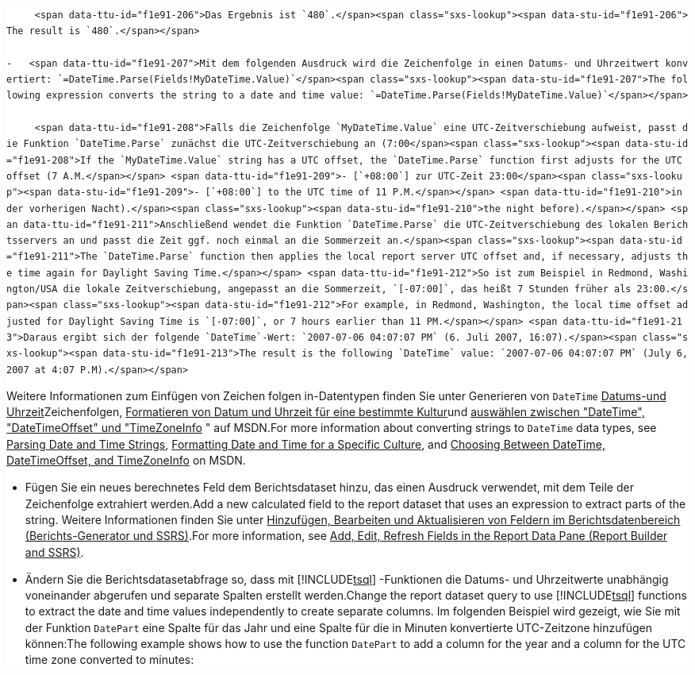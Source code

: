          <span data-ttu-id="f1e91-206">Das Ergebnis ist `480`.</span><span class="sxs-lookup"><span data-stu-id="f1e91-206">The result is `480`.</span></span>  
  
    -   <span data-ttu-id="f1e91-207">Mit dem folgenden Ausdruck wird die Zeichenfolge in einen Datums- und Uhrzeitwert konvertiert: `=DateTime.Parse(Fields!MyDateTime.Value)`</span><span class="sxs-lookup"><span data-stu-id="f1e91-207">The following expression converts the string to a date and time value: `=DateTime.Parse(Fields!MyDateTime.Value)`</span></span>  
  
         <span data-ttu-id="f1e91-208">Falls die Zeichenfolge `MyDateTime.Value` eine UTC-Zeitverschiebung aufweist, passt die Funktion `DateTime.Parse` zunächst die UTC-Zeitverschiebung an (7:00</span><span class="sxs-lookup"><span data-stu-id="f1e91-208">If the `MyDateTime.Value` string has a UTC offset, the `DateTime.Parse` function first adjusts for the UTC offset (7 A.M.</span></span> <span data-ttu-id="f1e91-209">- [`+08:00`] zur UTC-Zeit 23:00</span><span class="sxs-lookup"><span data-stu-id="f1e91-209">- [`+08:00`] to the UTC time of 11 P.M.</span></span> <span data-ttu-id="f1e91-210">in der vorherigen Nacht).</span><span class="sxs-lookup"><span data-stu-id="f1e91-210">the night before).</span></span> <span data-ttu-id="f1e91-211">Anschließend wendet die Funktion `DateTime.Parse` die UTC-Zeitverschiebung des lokalen Berichtsservers an und passt die Zeit ggf. noch einmal an die Sommerzeit an.</span><span class="sxs-lookup"><span data-stu-id="f1e91-211">The `DateTime.Parse` function then applies the local report server UTC offset and, if necessary, adjusts the time again for Daylight Saving Time.</span></span> <span data-ttu-id="f1e91-212">So ist zum Beispiel in Redmond, Washington/USA die lokale Zeitverschiebung, angepasst an die Sommerzeit, `[-07:00]`, das heißt 7 Stunden früher als 23:00.</span><span class="sxs-lookup"><span data-stu-id="f1e91-212">For example, in Redmond, Washington, the local time offset adjusted for Daylight Saving Time is `[-07:00]`, or 7 hours earlier than 11 PM.</span></span> <span data-ttu-id="f1e91-213">Daraus ergibt sich der folgende `DateTime`-Wert: `2007-07-06 04:07:07 PM` (6. Juli 2007, 16:07).</span><span class="sxs-lookup"><span data-stu-id="f1e91-213">The result is the following `DateTime` value: `2007-07-06 04:07:07 PM` (July 6, 2007 at 4:07 P.M).</span></span>  
  
 <span data-ttu-id="f1e91-214">Weitere Informationen zum Einfügen von Zeichen folgen in-Datentypen finden Sie unter Generieren von `DateTime` [Datums-und Uhrzeit](https://go.microsoft.com/fwlink/?LinkId=89703)Zeichenfolgen, [Formatieren von Datum und Uhrzeit für eine bestimmte Kultur](https://go.microsoft.com/fwlink/?LinkId=89704)und [auswählen zwischen "DateTime", "DateTimeOffset" und "TimeZoneInfo](https://go.microsoft.com/fwlink/?linkid=110652) " auf MSDN.</span><span class="sxs-lookup"><span data-stu-id="f1e91-214">For more information about converting strings to `DateTime` data types, see [Parsing Date and Time Strings](https://go.microsoft.com/fwlink/?LinkId=89703), [Formatting Date and Time for a Specific Culture](https://go.microsoft.com/fwlink/?LinkId=89704), and [Choosing Between DateTime, DateTimeOffset, and TimeZoneInfo](https://go.microsoft.com/fwlink/?linkid=110652) on MSDN.</span></span>  
  
-   <span data-ttu-id="f1e91-215">Fügen Sie ein neues berechnetes Feld dem Berichtsdataset hinzu, das einen Ausdruck verwendet, mit dem Teile der Zeichenfolge extrahiert werden.</span><span class="sxs-lookup"><span data-stu-id="f1e91-215">Add a new calculated field to the report dataset that uses an expression to extract parts of the string.</span></span> <span data-ttu-id="f1e91-216">Weitere Informationen finden Sie unter [Hinzufügen, Bearbeiten und Aktualisieren von Feldern im Berichtsdatenbereich &#40;Berichts-Generator und SSRS&#41;](../report-data/add-edit-refresh-fields-in-the-report-data-pane-report-builder-and-ssrs.md).</span><span class="sxs-lookup"><span data-stu-id="f1e91-216">For more information, see [Add, Edit, Refresh Fields in the Report Data Pane &#40;Report Builder and SSRS&#41;](../report-data/add-edit-refresh-fields-in-the-report-data-pane-report-builder-and-ssrs.md).</span></span>  
  
-   <span data-ttu-id="f1e91-217">Ändern Sie die Berichtsdatasetabfrage so, dass mit [!INCLUDE[tsql](../../includes/tsql-md.md)] -Funktionen die Datums- und Uhrzeitwerte unabhängig voneinander abgerufen und separate Spalten erstellt werden.</span><span class="sxs-lookup"><span data-stu-id="f1e91-217">Change the report dataset query to use [!INCLUDE[tsql](../../includes/tsql-md.md)] functions to extract the date and time values independently to create separate columns.</span></span> <span data-ttu-id="f1e91-218">Im folgenden Beispiel wird gezeigt, wie Sie mit der Funktion `DatePart` eine Spalte für das Jahr und eine Spalte für die in Minuten konvertierte UTC-Zeitzone hinzufügen können:</span><span class="sxs-lookup"><span data-stu-id="f1e91-218">The following example shows how to use the function `DatePart` to add a column for the year and a column for the UTC time zone converted to minutes:</span></span>  
  
